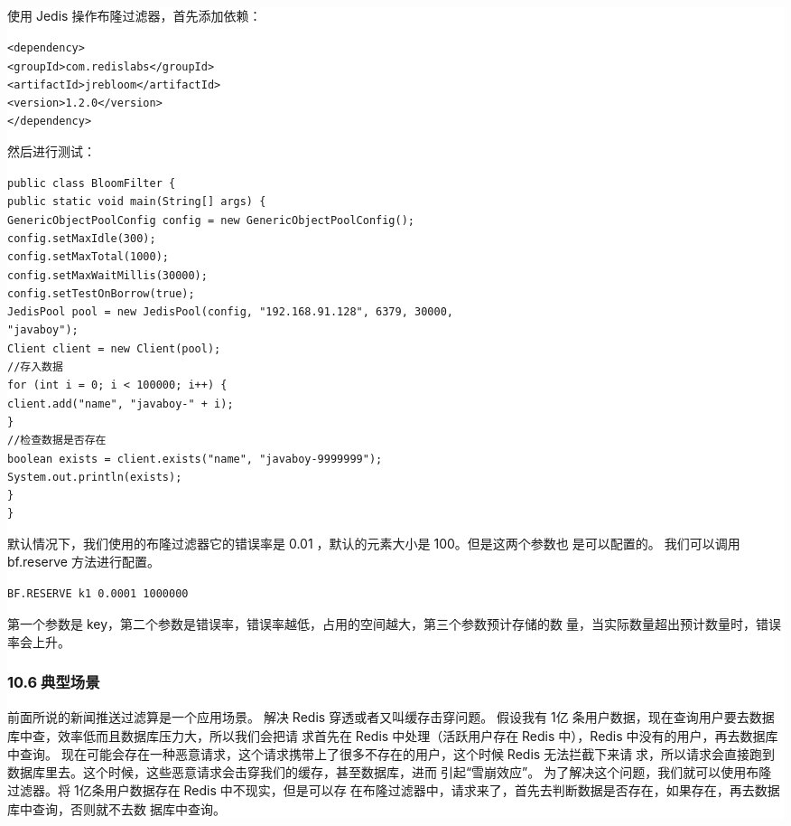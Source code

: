 使用 Jedis 操作布隆过滤器，首先添加依赖：

```
<dependency>
<groupId>com.redislabs</groupId>
<artifactId>jrebloom</artifactId>
<version>1.2.0</version>
</dependency>
```

然后进行测试：

```
public class BloomFilter {
public static void main(String[] args) {
GenericObjectPoolConfig config = new GenericObjectPoolConfig();
config.setMaxIdle(300);
config.setMaxTotal(1000);
config.setMaxWaitMillis(30000);
config.setTestOnBorrow(true);
JedisPool pool = new JedisPool(config, "192.168.91.128", 6379, 30000,
"javaboy");
Client client = new Client(pool);
//存入数据
for (int i = 0; i < 100000; i++) {
client.add("name", "javaboy-" + i);
}
//检查数据是否存在
boolean exists = client.exists("name", "javaboy-9999999");
System.out.println(exists);
}
}
```

默认情况下，我们使用的布隆过滤器它的错误率是 0.01 ，默认的元素大小是 100。但是这两个参数也
是可以配置的。
我们可以调用 bf.reserve 方法进行配置。

```
BF.RESERVE k1 0.0001 1000000
```

第一个参数是 key，第二个参数是错误率，错误率越低，占用的空间越大，第三个参数预计存储的数
量，当实际数量超出预计数量时，错误率会上升。

### 10.6 典型场景

前面所说的新闻推送过滤算是一个应用场景。
解决 Redis 穿透或者又叫缓存击穿问题。
假设我有 1亿 条用户数据，现在查询用户要去数据库中查，效率低而且数据库压力大，所以我们会把请
求首先在 Redis 中处理（活跃用户存在 Redis 中），Redis 中没有的用户，再去数据库中查询。
现在可能会存在一种恶意请求，这个请求携带上了很多不存在的用户，这个时候 Redis 无法拦截下来请
求，所以请求会直接跑到数据库里去。这个时候，这些恶意请求会击穿我们的缓存，甚至数据库，进而
引起“雪崩效应”。
为了解决这个问题，我们就可以使用布隆过滤器。将 1亿条用户数据存在 Redis 中不现实，但是可以存
在布隆过滤器中，请求来了，首先去判断数据是否存在，如果存在，再去数据库中查询，否则就不去数
据库中查询。
